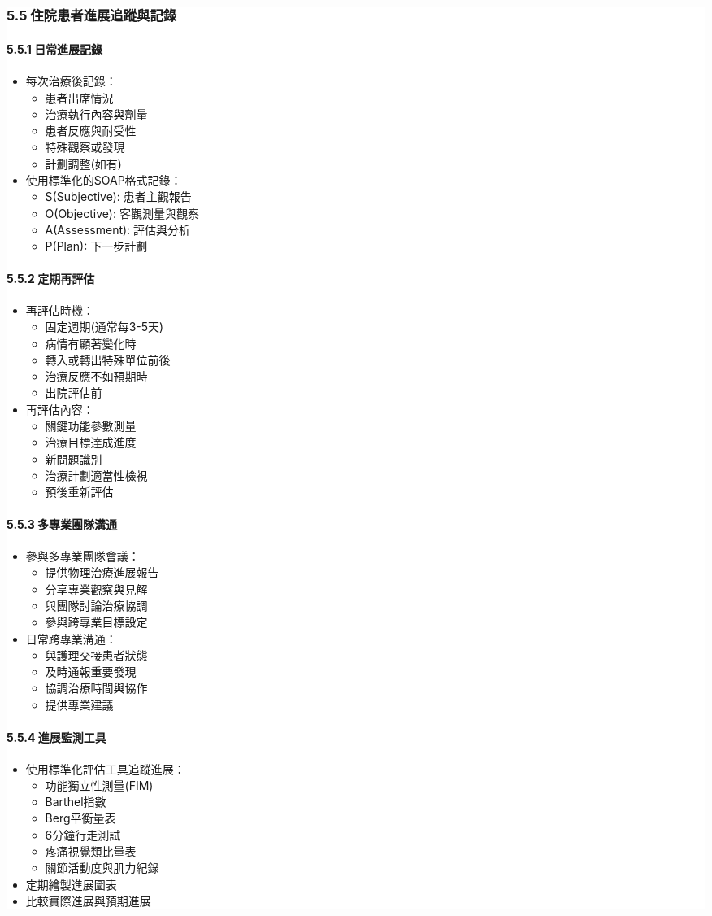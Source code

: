 ### 5.5 住院患者進展追蹤與記錄

#### 5.5.1 日常進展記錄
- 每次治療後記錄：
  - 患者出席情況
  - 治療執行內容與劑量
  - 患者反應與耐受性
  - 特殊觀察或發現
  - 計劃調整(如有)
- 使用標準化的SOAP格式記錄：
  - S(Subjective): 患者主觀報告
  - O(Objective): 客觀測量與觀察
  - A(Assessment): 評估與分析
  - P(Plan): 下一步計劃

#### 5.5.2 定期再評估
- 再評估時機：
  - 固定週期(通常每3-5天)
  - 病情有顯著變化時
  - 轉入或轉出特殊單位前後
  - 治療反應不如預期時
  - 出院評估前
- 再評估內容：
  - 關鍵功能參數測量
  - 治療目標達成進度
  - 新問題識別
  - 治療計劃適當性檢視
  - 預後重新評估

#### 5.5.3 多專業團隊溝通
- 參與多專業團隊會議：
  - 提供物理治療進展報告
  - 分享專業觀察與見解
  - 與團隊討論治療協調
  - 參與跨專業目標設定
- 日常跨專業溝通：
  - 與護理交接患者狀態
  - 及時通報重要發現
  - 協調治療時間與協作
  - 提供專業建議

#### 5.5.4 進展監測工具
- 使用標準化評估工具追蹤進展：
  - 功能獨立性測量(FIM)
  - Barthel指數
  - Berg平衡量表
  - 6分鐘行走測試
  - 疼痛視覺類比量表
  - 關節活動度與肌力紀錄
- 定期繪製進展圖表
- 比較實際進展與預期進展
